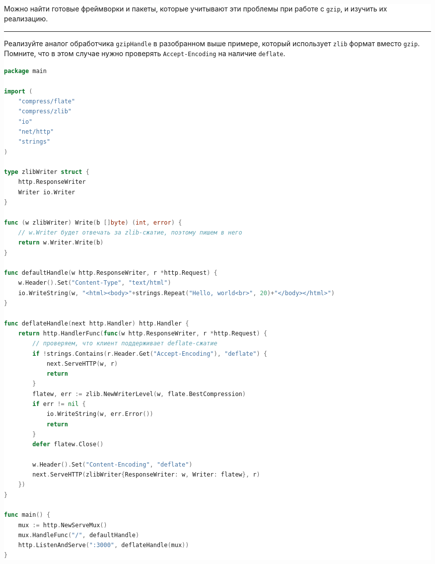 Можно найти готовые фреймворки и пакеты, которые учитывают эти проблемы при работе с `gzip`, и изучить их реализацию.

___
Реализуйте аналог обработчика `gzipHandle` в разобранном выше примере, который использует `zlib` формат вместо `gzip`. Помните, что в этом случае нужно проверять `Accept-Encoding` на наличие `deflate`.
```go
package main

import (
    "compress/flate"
    "compress/zlib"
    "io"
    "net/http"
    "strings"
)

type zlibWriter struct {
    http.ResponseWriter
    Writer io.Writer
}

func (w zlibWriter) Write(b []byte) (int, error) {
    // w.Writer будет отвечать за zlib-сжатие, поэтому пишем в него
    return w.Writer.Write(b)
}

func defaultHandle(w http.ResponseWriter, r *http.Request) {
    w.Header().Set("Content-Type", "text/html")
    io.WriteString(w, "<html><body>"+strings.Repeat("Hello, world<br>", 20)+"</body></html>")
}

func deflateHandle(next http.Handler) http.Handler {
    return http.HandlerFunc(func(w http.ResponseWriter, r *http.Request) {
        // проверяем, что клиент поддерживает deflate-сжатие
        if !strings.Contains(r.Header.Get("Accept-Encoding"), "deflate") {
            next.ServeHTTP(w, r)
            return
        }
        flatew, err := zlib.NewWriterLevel(w, flate.BestCompression)
        if err != nil {
            io.WriteString(w, err.Error())
            return
        }
        defer flatew.Close()

        w.Header().Set("Content-Encoding", "deflate")
        next.ServeHTTP(zlibWriter{ResponseWriter: w, Writer: flatew}, r)
    })
}

func main() {
    mux := http.NewServeMux()
    mux.HandleFunc("/", defaultHandle)
    http.ListenAndServe(":3000", deflateHandle(mux))
}
```
